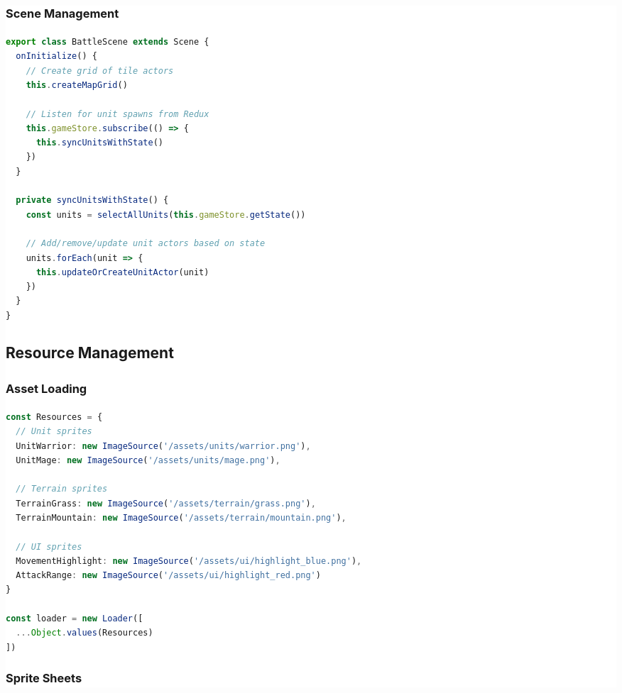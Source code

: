 ### Scene Management

```ts
export class BattleScene extends Scene {
  onInitialize() {
    // Create grid of tile actors
    this.createMapGrid()
    
    // Listen for unit spawns from Redux
    this.gameStore.subscribe(() => {
      this.syncUnitsWithState()
    })
  }

  private syncUnitsWithState() {
    const units = selectAllUnits(this.gameStore.getState())
    
    // Add/remove/update unit actors based on state
    units.forEach(unit => {
      this.updateOrCreateUnitActor(unit)
    })
  }
}
```

## Resource Management

### Asset Loading

```ts
const Resources = {
  // Unit sprites
  UnitWarrior: new ImageSource('/assets/units/warrior.png'),
  UnitMage: new ImageSource('/assets/units/mage.png'),
  
  // Terrain sprites
  TerrainGrass: new ImageSource('/assets/terrain/grass.png'),
  TerrainMountain: new ImageSource('/assets/terrain/mountain.png'),
  
  // UI sprites
  MovementHighlight: new ImageSource('/assets/ui/highlight_blue.png'),
  AttackRange: new ImageSource('/assets/ui/highlight_red.png')
}

const loader = new Loader([
  ...Object.values(Resources)
])
```

### Sprite Sheets
